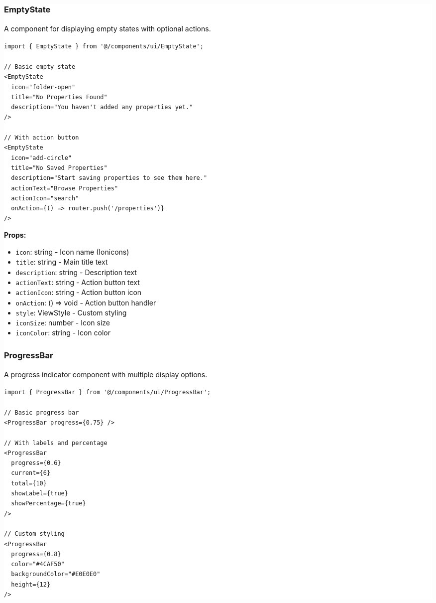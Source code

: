 ### EmptyState

A component for displaying empty states with optional actions.

```tsx
import { EmptyState } from '@/components/ui/EmptyState';

// Basic empty state
<EmptyState 
  icon="folder-open" 
  title="No Properties Found" 
  description="You haven't added any properties yet." 
/>

// With action button
<EmptyState 
  icon="add-circle" 
  title="No Saved Properties" 
  description="Start saving properties to see them here." 
  actionText="Browse Properties" 
  actionIcon="search" 
  onAction={() => router.push('/properties')} 
/>
```

**Props:**
- `icon`: string - Icon name (Ionicons)
- `title`: string - Main title text
- `description`: string - Description text
- `actionText`: string - Action button text
- `actionIcon`: string - Action button icon
- `onAction`: () => void - Action button handler
- `style`: ViewStyle - Custom styling
- `iconSize`: number - Icon size
- `iconColor`: string - Icon color

### ProgressBar

A progress indicator component with multiple display options.

```tsx
import { ProgressBar } from '@/components/ui/ProgressBar';

// Basic progress bar
<ProgressBar progress={0.75} />

// With labels and percentage
<ProgressBar 
  progress={0.6} 
  current={6} 
  total={10} 
  showLabel={true} 
  showPercentage={true} 
/>

// Custom styling
<ProgressBar 
  progress={0.8} 
  color="#4CAF50" 
  backgroundColor="#E0E0E0" 
  height={12} 
/>
```
